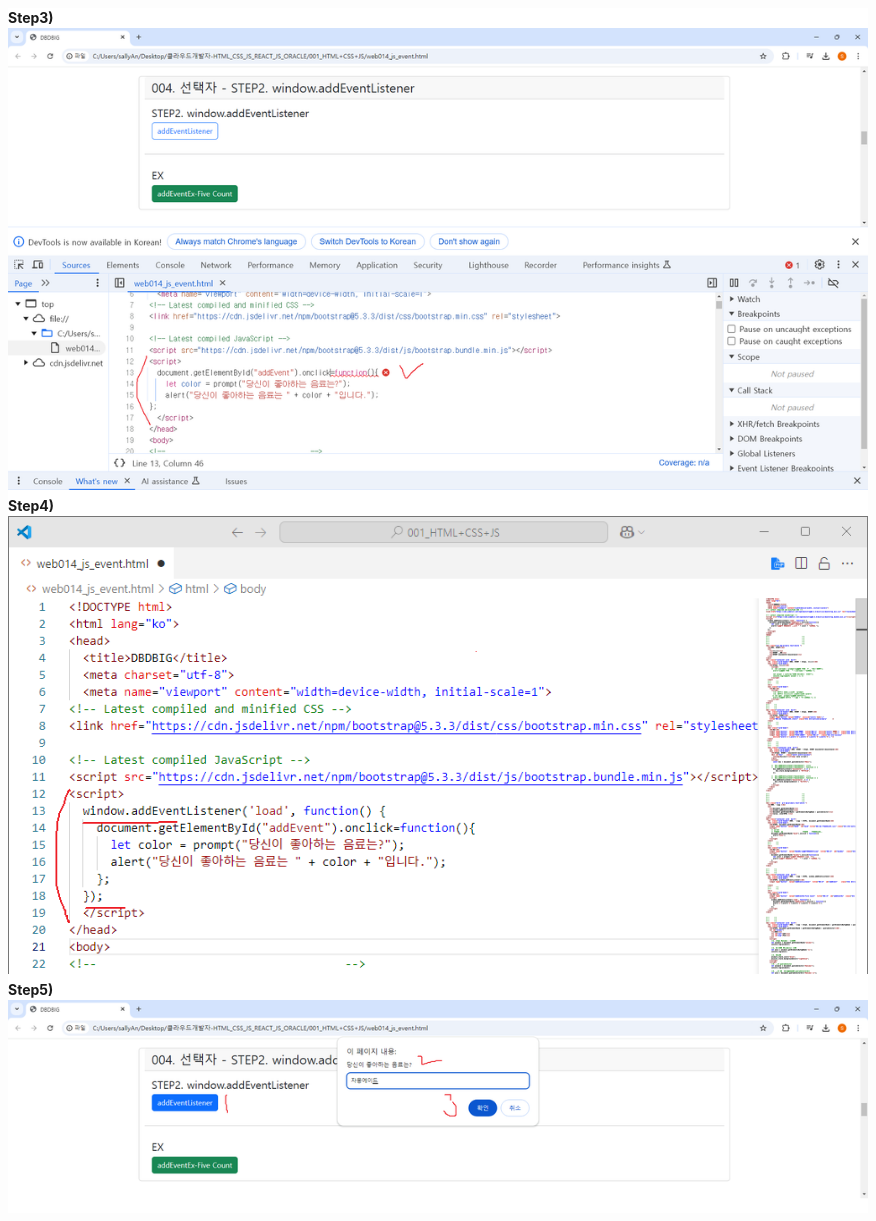 **Step3)** ![js-basic](img/js_004_003_2.png)
**Step4)** ![js-basic](img/js_004_003_3.png)
**Step5)** ![js-basic](img/js_004_003_4.png)